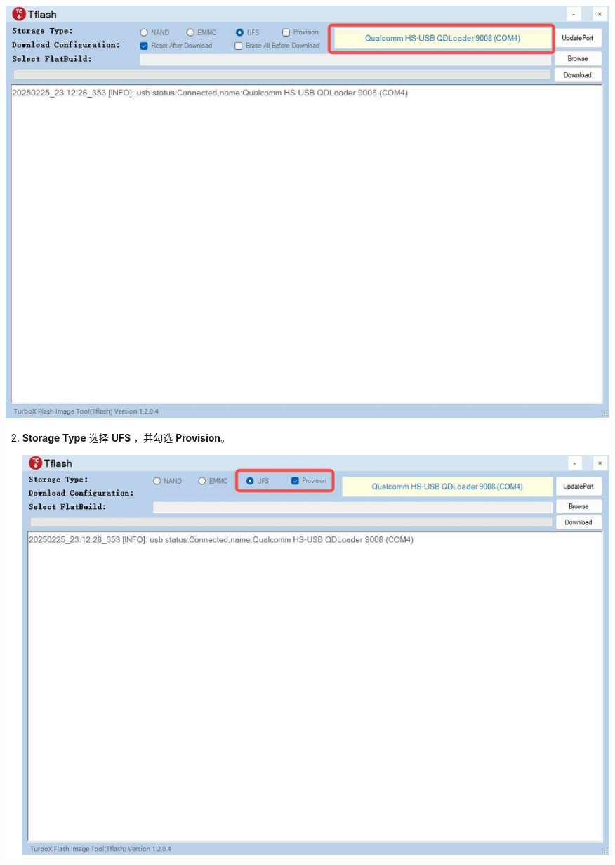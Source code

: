    ![](images/image-34.jpg)

2. **Storage Type** 选择  **UFS** ，并勾选 **Provision**。

   ![](images/image-26.jpg)